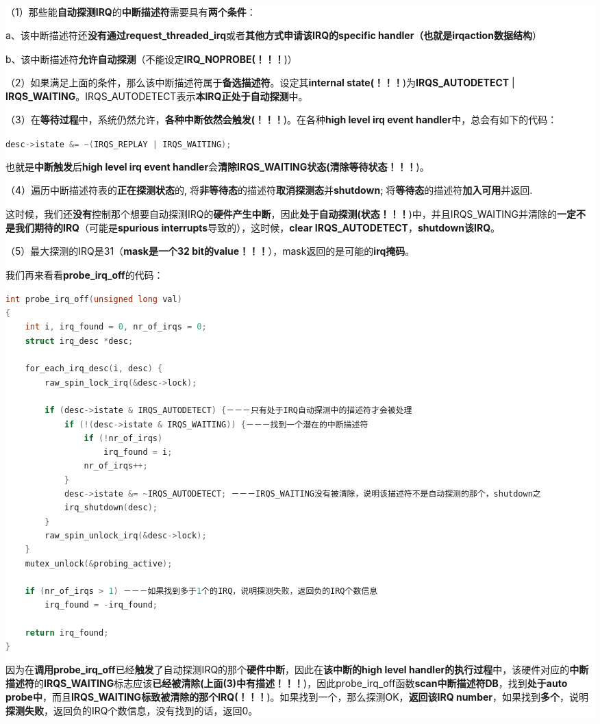 （1）那些能**自动探测IRQ**的**中断描述符**需要具有**两个条件**：

a、该中断描述符还**没有通过request\_threaded\_irq**或者**其他方式申请该IRQ的specific handler（也就是irqaction数据结构**）

b、该中断描述符**允许自动探测**（不能设定**IRQ\_NOPROBE(！！！**)）

（2）如果满足上面的条件，那么该中断描述符属于**备选描述符**。设定其**internal state(！！！**)为**IRQS\_AUTODETECT** | **IRQS\_WAITING**。IRQS\_AUTODETECT表示**本IRQ正处于自动探测**中。

（3）在**等待过程**中，系统仍然允许，**各种中断依然会触发(！！！**)。在各种**high level irq event handler**中，总会有如下的代码：

```c
desc->istate &= ~(IRQS_REPLAY | IRQS_WAITING);
```

也就是**中断触发**后**high level irq event handler**会**清除IRQS\_WAITING状态(清除等待状态！！！**)。

（4）遍历中断描述符表的**正在探测状态**的, 将**非等待态**的描述符**取消探测态**并**shutdown**; 将**等待态**的描述符**加入可用**并返回.

这时候，我们还**没有**控制那个想要自动探测IRQ的**硬件产生中断**，因此**处于自动探测(状态！！！**)中，并且IRQS\_WAITING并清除的**一定不是我们期待的IRQ**（可能是**spurious interrupts**导致的），这时候，**clear IRQS\_AUTODETECT**，**shutdown该IRQ**。

（5）最大探测的IRQ是31（**mask是一个32 bit的value！！！**），mask返回的是可能的**irq掩码**。

我们再来看看**probe\_irq\_off**的代码：

```c
int probe_irq_off(unsigned long val) 
{ 
    int i, irq_found = 0, nr_of_irqs = 0; 
    struct irq_desc *desc;

    for_each_irq_desc(i, desc) { 
        raw_spin_lock_irq(&desc->lock);

        if (desc->istate & IRQS_AUTODETECT) {－－－只有处于IRQ自动探测中的描述符才会被处理 
            if (!(desc->istate & IRQS_WAITING)) {－－－找到一个潜在的中断描述符 
                if (!nr_of_irqs) 
                    irq_found = i; 
                nr_of_irqs++; 
            } 
            desc->istate &= ~IRQS_AUTODETECT; －－－IRQS_WAITING没有被清除，说明该描述符不是自动探测的那个，shutdown之 
            irq_shutdown(desc);
        } 
        raw_spin_unlock_irq(&desc->lock); 
    } 
    mutex_unlock(&probing_active);

    if (nr_of_irqs > 1) －－－如果找到多于1个的IRQ，说明探测失败，返回负的IRQ个数信息 
        irq_found = -irq_found;

    return irq_found; 
}
```

因为在**调用probe\_irq\_off**已经**触发**了自动探测IRQ的那个**硬件中断**，因此在**该中断的high level handler的执行过程**中，该硬件对应的**中断描述符**的**IRQS\_WAITING**标志应该**已经被清除(上面(3)中有描述！！！**)，因此probe\_irq\_off函数**scan中断描述符DB**，找到**处于auto probe中**，而且**IRQS\_WAITING标致被清除的那个IRQ(！！！**)。如果找到一个，那么探测OK，**返回该IRQ number**，如果找到**多个**，说明**探测失败**，返回负的IRQ个数信息，没有找到的话，返回0。
